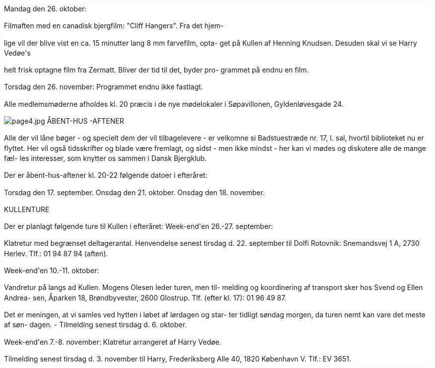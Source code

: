 Mandag den 26. oktober:

Filmaften med en canadisk bjergfilm: "Cliff Hangers". Fra det hjem-

lige vil der blive vist en ca. 15 minutter lang 8 mm farvefilm, opta-
get på Kullen af Henning Knudsen. Desuden skal vi se Harry Vedøe's

helt frisk optagne film fra Zermatt. Bliver der tid til det, byder pro-
grammet på endnu en film.

Torsdag den 26. november:
Programmet endnu ikke fastlagt.

Alle medlemsmøderne afholdes kl. 20 præcis i de nye mødelokaler i
Søpavillonen, Gyldenløvesgade 24.




![page4.jpg](/1970/DB-1970-5/page4.jpg)
ÅBENT-HUS -AFTENER

Alle der vil låne bøger - og specielt dem der vil tilbagelevere - er
velkomne si Badstuestræde nr. 17, I. sal, hvortil biblioteket nu er
flyttet. Her vil også tidsskrifter og blade være fremlagt, og sidst -
men ikke mindst - her kan vi mødes og diskutere alle de mange fæl-
les interesser, som knytter os sammen i Dansk Bjergklub.

Der er åbent-hus-aftener kl. 20-22 følgende datoer i efteråret:

Torsdag den 17. september.
Onsdag den 21. oktober.
Onsdag den 18. november.

KULLENTURE

Der er planlagt følgende ture til Kullen i efteråret:
Week-end'en 26.-27. september:

Klatretur med begrænset deltagerantal. Henvendelse senest tirsdag d.
22. september til Dolfi Rotovnik: Snemandsvej 1 A, 2730 Herlev.
Tlf.: 01 94 87 94 (aften).

Week-end'en 10.-11. oktober:

Vandretur på langs ad Kullen. Mogens Olesen leder turen, men til-
melding og koordinering af transport sker hos Svend og Ellen Andrea-
sen, Åparken 18, Brøndbyvester, 2600 Glostrup. Tlf. (efter kl. 17):
01 96 49 87.

Det er meningen, at vi samles ved hytten i løbet af lørdagen og star-
ter tidligt søndag morgen, da turen nemt kan vare det meste af søn-
dagen. - Tilmelding senest tirsdag d. 6. oktober.

Week-end'en 7.-8. november:
Klatretur arrangeret af Harry Vedøe.

Tilmelding senest tirsdag d. 3. november til Harry, Frederiksberg
Alle 40, 1820 København V. Tlf.: EV 3651.

